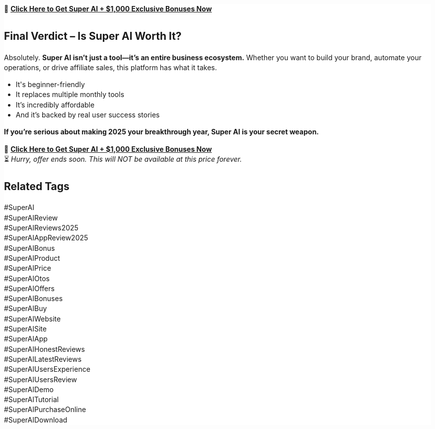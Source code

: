 🔗 **[Click Here to Get Super AI + $1,000 Exclusive Bonuses Now](https://makreview.com/super-ai-review/)**  

## Final Verdict – Is Super AI Worth It?

Absolutely. **Super AI isn’t just a tool—it’s an entire business ecosystem.** Whether you want to build your brand, automate your operations, or drive affiliate sales, this platform has what it takes.

- It's beginner-friendly  
- It replaces multiple monthly tools  
- It’s incredibly affordable  
- And it’s backed by real user success stories  

**If you’re serious about making 2025 your breakthrough year, Super AI is your secret weapon.**

🔗 **[Click Here to Get Super AI + $1,000 Exclusive Bonuses Now](https://makreview.com/super-ai-review/)**  
⏳ *Hurry, offer ends soon. This will NOT be available at this price forever.*

## Related Tags

#SuperAI  
#SuperAIReview  
#SuperAIReviews2025  
#SuperAIAppReview2025  
#SuperAIBonus  
#SuperAIProduct  
#SuperAIPrice  
#SuperAIOtos  
#SuperAIOffers  
#SuperAIBonuses  
#SuperAIBuy  
#SuperAIWebsite  
#SuperAISite  
#SuperAIApp  
#SuperAIHonestReviews  
#SuperAILatestReviews  
#SuperAIUsersExperience  
#SuperAIUsersReview  
#SuperAIDemo  
#SuperAITutorial  
#SuperAIPurchaseOnline  
#SuperAIDownload

